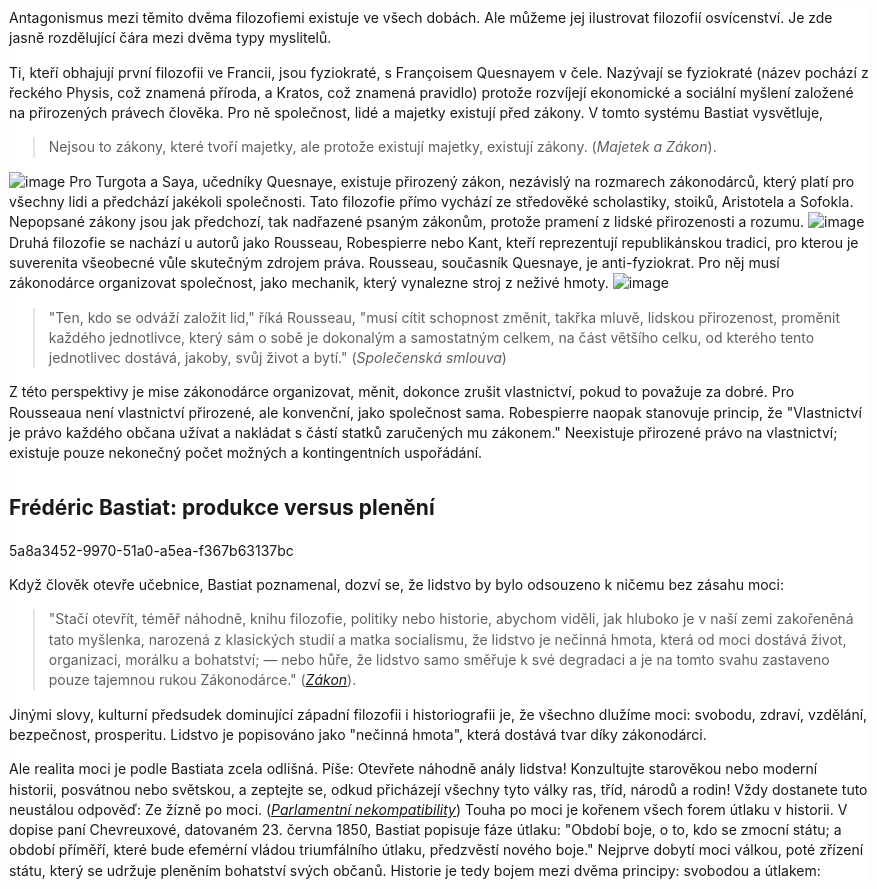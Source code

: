 Antagonismus mezi těmito dvěma filozofiemi existuje ve všech dobách. Ale můžeme jej ilustrovat filozofií osvícenství. Je zde jasně rozdělující čára mezi dvěma typy myslitelů.

Ti, kteří obhajují první filozofii ve Francii, jsou fyziokraté, s Françoisem Quesnayem v čele. Nazývají se fyziokraté (název pochází z řeckého Physis, což znamená příroda, a Kratos, což znamená pravidlo) protože rozvíjejí ekonomické a sociální myšlení založené na přirozených právech člověka. Pro ně společnost, lidé a majetky existují před zákony. V tomto systému Bastiat vysvětluje,

> Nejsou to zákony, které tvoří majetky, ale protože existují majetky, existují zákony. (_Majetek a Zákon_).

![image](assets/1/img-018.webp)
Pro Turgota a Saya, učedníky Quesnaye, existuje přirozený zákon, nezávislý na rozmarech zákonodárců, který platí pro všechny lidi a předchází jakékoli společnosti. Tato filozofie přímo vychází ze středověké scholastiky, stoiků, Aristotela a Sofokla. Nepopsané zákony jsou jak předchozí, tak nadřazené psaným zákonům, protože pramení z lidské přirozenosti a rozumu.
![image](assets/1/img-014.webp)
Druhá filozofie se nachází u autorů jako Rousseau, Robespierre nebo Kant, kteří reprezentují republikánskou tradici, pro kterou je suverenita všeobecné vůle skutečným zdrojem práva. Rousseau, současník Quesnaye, je anti-fyziokrat. Pro něj musí zákonodárce organizovat společnost, jako mechanik, který vynalezne stroj z neživé hmoty.
![image](assets/1/img-026.webp)

> "Ten, kdo se odváží založit lid," říká Rousseau, "musí cítit schopnost změnit, takřka mluvě, lidskou přirozenost, proměnit každého jednotlivce, který sám o sobě je dokonalým a samostatným celkem, na část většího celku, od kterého tento jednotlivec dostává, jakoby, svůj život a bytí." (_Společenská smlouva_)

Z této perspektivy je mise zákonodárce organizovat, měnit, dokonce zrušit vlastnictví, pokud to považuje za dobré. Pro Rousseaua není vlastnictví přirozené, ale konvenční, jako společnost sama. Robespierre naopak stanovuje princip, že "Vlastnictví je právo každého občana užívat a nakládat s částí statků zaručených mu zákonem." Neexistuje přirozené právo na vlastnictví; existuje pouze nekonečný počet možných a kontingentních uspořádání.

## Frédéric Bastiat: produkce versus plenění

<chapterId>5a8a3452-9970-51a0-a5ea-f367b63137bc</chapterId>

Když člověk otevře učebnice, Bastiat poznamenal, dozví se, že lidstvo by bylo odsouzeno k ničemu bez zásahu moci:

> "Stačí otevřít, téměř náhodně, knihu filozofie, politiky nebo historie, abychom viděli, jak hluboko je v naší zemi zakořeněná tato myšlenka, narozená z klasických studií a matka socialismu, že lidstvo je nečinná hmota, která od moci dostává život, organizaci, morálku a bohatství; — nebo hůře, že lidstvo samo směřuje k své degradaci a je na tomto svahu zastaveno pouze tajemnou rukou Zákonodárce." ([_Zákon_](http://bastiat.org/fr/la_loi.html)).

Jinými slovy, kulturní předsudek dominující západní filozofii i historiografii je, že všechno dlužíme moci: svobodu, zdraví, vzdělání, bezpečnost, prosperitu. Lidstvo je popisováno jako "nečinná hmota", která dostává tvar díky zákonodárci.

Ale realita moci je podle Bastiata zcela odlišná. Píše:
Otevřete náhodně anály lidstva! Konzultujte starověkou nebo moderní historii, posvátnou nebo světskou, a zeptejte se, odkud přicházejí všechny tyto války ras, tříd, národů a rodin! Vždy dostanete tuto neustálou odpověď: Ze žízně po moci. ([_Parlamentní nekompatibility_](http://bastiat.org/fr/incompatibilites_parlementaires.html))
Touha po moci je kořenem všech forem útlaku v historii. V dopise paní Chevreuxové, datovaném 23. června 1850, Bastiat popisuje fáze útlaku: "Období boje, o to, kdo se zmocní státu; a období příměří, které bude efemérní vládou triumfálního útlaku, předzvěstí nového boje." Nejprve dobytí moci válkou, poté zřízení státu, který se udržuje pleněním bohatství svých občanů.
Historie je tedy bojem mezi dvěma principy: svobodou a útlakem:
